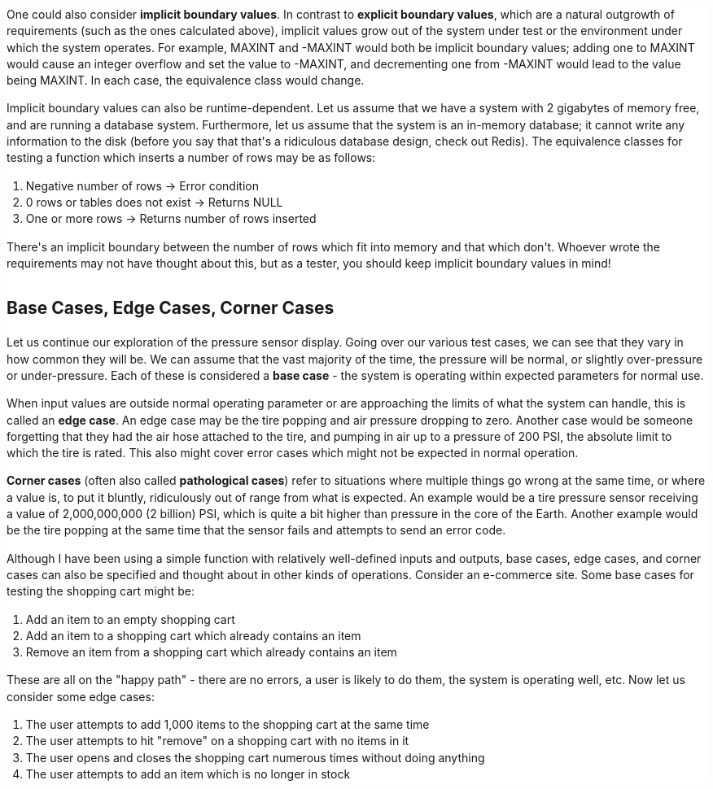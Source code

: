 One could also consider __implicit boundary values__.  In contrast to __explicit boundary values__, which are a natural outgrowth of requirements (such as the ones calculated above), implicit values grow out of the system under test or the environment under which the system operates.  For example, MAXINT and -MAXINT would both be implicit boundary values; adding one to MAXINT would cause an integer overflow and set the value to -MAXINT, and decrementing one from -MAXINT would lead to the value being MAXINT.  In each case, the equivalence class would change.

Implicit boundary values can also be runtime-dependent.  Let us assume that we have a system with 2 gigabytes of memory free, and are running a database system.  Furthermore, let us assume that the system is an in-memory database; it cannot write any information to the disk (before you say that that's a ridiculous database design, check out Redis).  The equivalence classes for testing a function which inserts a number of rows may be as follows:

1. Negative number of rows -> Error condition
2. 0 rows or tables does not exist -> Returns NULL
3. One or more rows -> Returns number of rows inserted

There's an implicit boundary between the number of rows which fit into memory and that which don't.  Whoever wrote the requirements may not have thought about this, but as a tester, you should keep implicit boundary values in mind!

## Base Cases, Edge Cases, Corner Cases
Let us continue our exploration of the pressure sensor display.  Going over our various test cases, we can see that they vary in how common they will be.  We can assume that the vast majority of the time, the pressure will be normal, or slightly over-pressure or under-pressure.  Each of these is considered a __base case__ - the system is operating within expected parameters for normal use.

When input values are outside normal operating parameter or are approaching the limits of what the system can handle, this is called an __edge case__.  An edge case may be the tire popping and air pressure dropping to zero.  Another case would be someone forgetting that they had the air hose attached to the tire, and pumping in air up to a pressure of 200 PSI, the absolute limit to which the tire is rated.  This also might cover error cases which might not be expected in normal operation.

__Corner cases__ (often also called __pathological cases__) refer to situations where multiple things go wrong at the same time, or where a value is, to put it bluntly, ridiculously out of range from what is expected.  An example would be a tire pressure sensor receiving a value of 2,000,000,000 (2 billion) PSI, which is quite a bit higher than pressure in the core of the Earth.  Another example would be the tire popping at the same time that the sensor fails and attempts to send an error code.

Although I have been using a simple function with relatively well-defined inputs and outputs, base cases, edge cases, and corner cases can also be specified and thought about in other kinds of operations.  Consider an e-commerce site.  Some base cases for testing the shopping cart might be:

1. Add an item to an empty shopping cart
2. Add an item to a shopping cart which already contains an item
3. Remove an item from a shopping cart which already contains an item

These are all on the "happy path" - there are no errors, a user is likely to do them, the system is operating well, etc.  Now let us consider some edge cases:

1. The user attempts to add 1,000 items to the shopping cart at the same time
2. The user attempts to hit "remove" on a shopping cart with no items in it
3. The user opens and closes the shopping cart numerous times without doing anything
4. The user attempts to add an item which is no longer in stock
